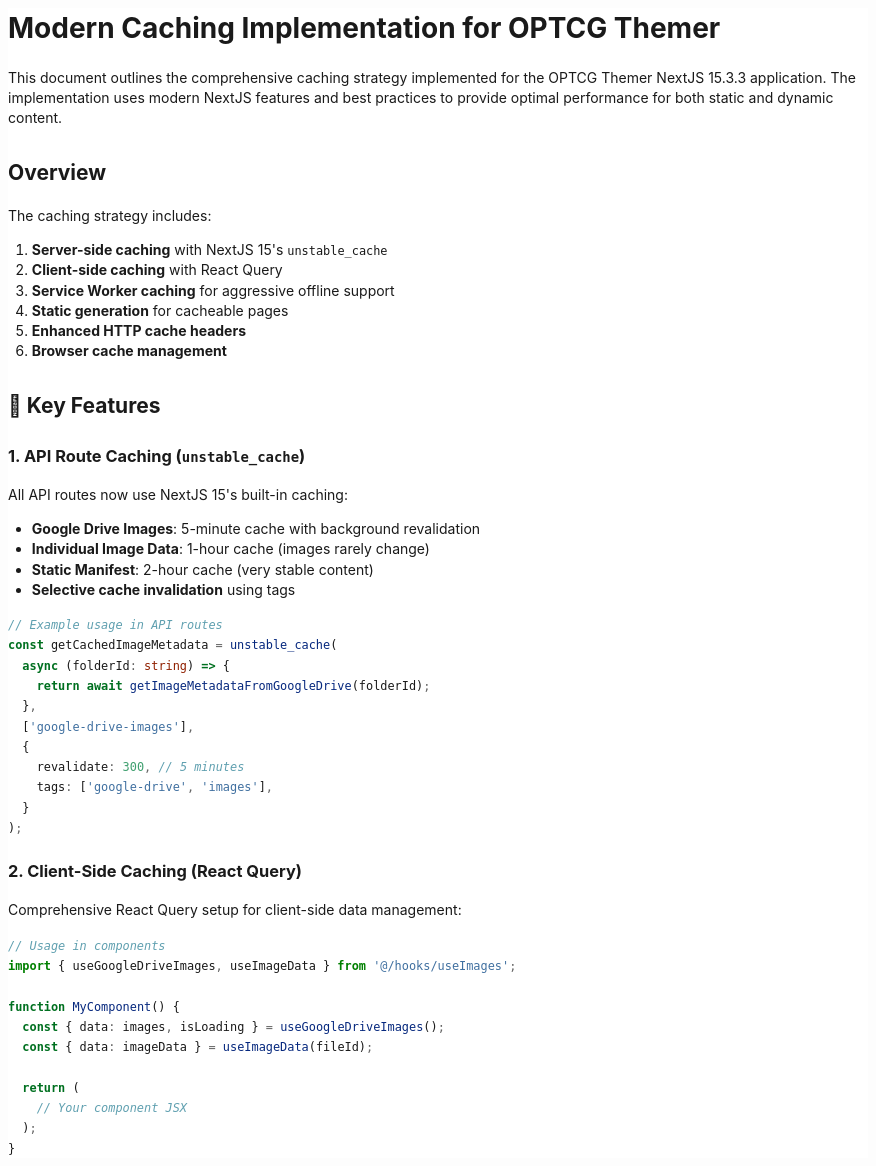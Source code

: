 # Modern Caching Implementation for OPTCG Themer

This document outlines the comprehensive caching strategy implemented for the OPTCG Themer NextJS 15.3.3 application. The implementation uses modern NextJS features and best practices to provide optimal performance for both static and dynamic content.

## Overview

The caching strategy includes:

1. **Server-side caching** with NextJS 15's `unstable_cache`
2. **Client-side caching** with React Query
3. **Service Worker caching** for aggressive offline support
4. **Static generation** for cacheable pages
5. **Enhanced HTTP cache headers**
6. **Browser cache management**

## 🚀 Key Features

### 1. API Route Caching (`unstable_cache`)

All API routes now use NextJS 15's built-in caching:

- **Google Drive Images**: 5-minute cache with background revalidation
- **Individual Image Data**: 1-hour cache (images rarely change)
- **Static Manifest**: 2-hour cache (very stable content)
- **Selective cache invalidation** using tags

```typescript
// Example usage in API routes
const getCachedImageMetadata = unstable_cache(
  async (folderId: string) => {
    return await getImageMetadataFromGoogleDrive(folderId);
  },
  ['google-drive-images'],
  {
    revalidate: 300, // 5 minutes
    tags: ['google-drive', 'images'],
  }
);
```

### 2. Client-Side Caching (React Query)

Comprehensive React Query setup for client-side data management:

```typescript
// Usage in components
import { useGoogleDriveImages, useImageData } from '@/hooks/useImages';

function MyComponent() {
  const { data: images, isLoading } = useGoogleDriveImages();
  const { data: imageData } = useImageData(fileId);
  
  return (
    // Your component JSX
  );
}
```

